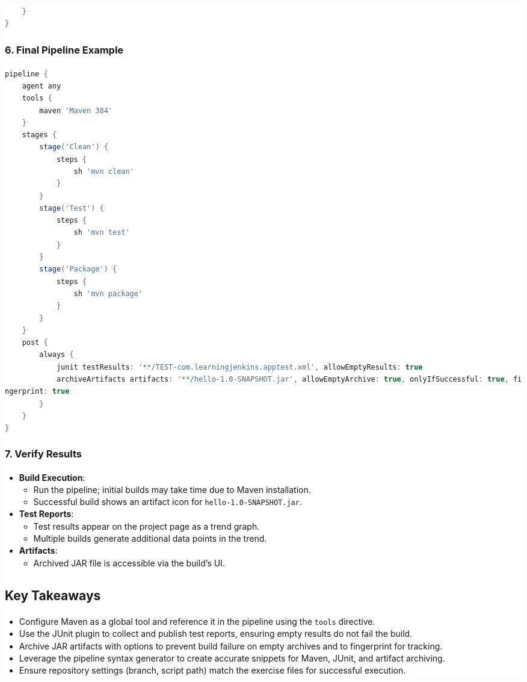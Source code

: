   ```groovy
      }
  }
  ```

### 6. Final Pipeline Example
```groovy
pipeline {
    agent any
    tools {
        maven 'Maven 384'
    }
    stages {
        stage('Clean') {
            steps {
                sh 'mvn clean'
            }
        }
        stage('Test') {
            steps {
                sh 'mvn test'
            }
        }
        stage('Package') {
            steps {
                sh 'mvn package'
            }
        }
    }
    post {
        always {
            junit testResults: '**/TEST-com.learningjenkins.apptest.xml', allowEmptyResults: true
            archiveArtifacts artifacts: '**/hello-1.0-SNAPSHOT.jar', allowEmptyArchive: true, onlyIfSuccessful: true, fingerprint: true
        }
    }
}
```

### 7. Verify Results
- **Build Execution**:
  - Run the pipeline; initial builds may take time due to Maven installation.
  - Successful build shows an artifact icon for `hello-1.0-SNAPSHOT.jar`.
- **Test Reports**:
  - Test results appear on the project page as a trend graph.
  - Multiple builds generate additional data points in the trend.
- **Artifacts**:
  - Archived JAR file is accessible via the build’s UI.

## Key Takeaways
- Configure Maven as a global tool and reference it in the pipeline using the `tools` directive.
- Use the JUnit plugin to collect and publish test reports, ensuring empty results do not fail the build.
- Archive JAR artifacts with options to prevent build failure on empty archives and to fingerprint for tracking.
- Leverage the pipeline syntax generator to create accurate snippets for Maven, JUnit, and artifact archiving.
- Ensure repository settings (branch, script path) match the exercise files for successful execution.
